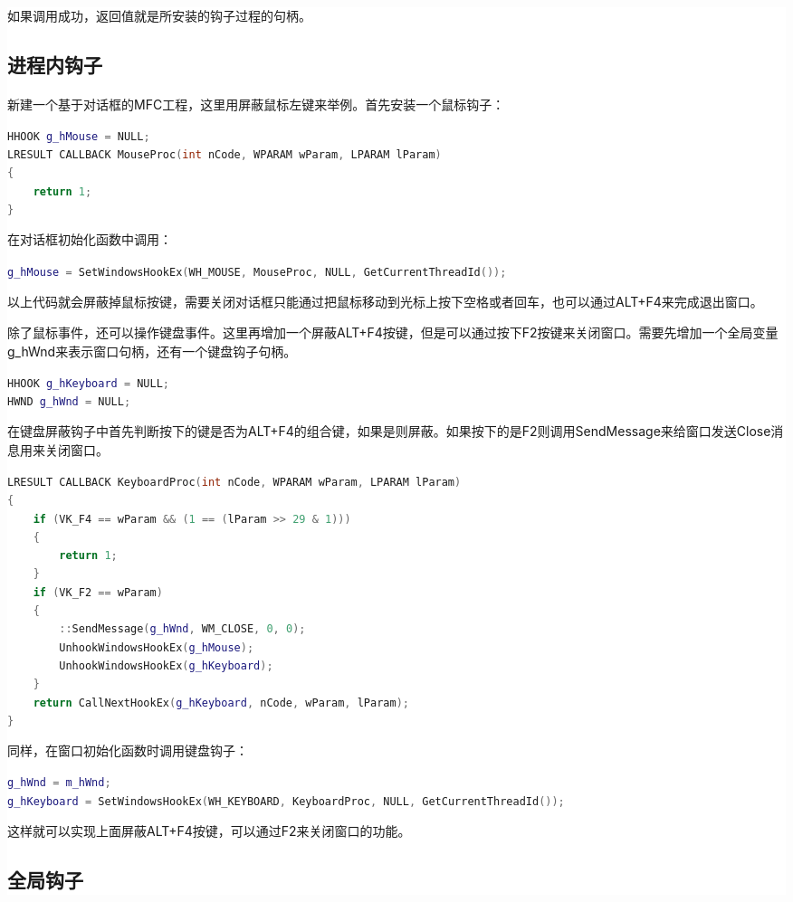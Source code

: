 如果调用成功，返回值就是所安装的钩子过程的句柄。

## 进程内钩子

新建一个基于对话框的MFC工程，这里用屏蔽鼠标左键来举例。首先安装一个鼠标钩子：

```c++
HHOOK g_hMouse = NULL;
LRESULT CALLBACK MouseProc(int nCode, WPARAM wParam, LPARAM lParam)
{
	return 1;
}
```

在对话框初始化函数中调用：

```c++
g_hMouse = SetWindowsHookEx(WH_MOUSE, MouseProc, NULL, GetCurrentThreadId());
```

以上代码就会屏蔽掉鼠标按键，需要关闭对话框只能通过把鼠标移动到光标上按下空格或者回车，也可以通过ALT+F4来完成退出窗口。

除了鼠标事件，还可以操作键盘事件。这里再增加一个屏蔽ALT+F4按键，但是可以通过按下F2按键来关闭窗口。需要先增加一个全局变量g_hWnd来表示窗口句柄，还有一个键盘钩子句柄。

```c++
HHOOK g_hKeyboard = NULL;
HWND g_hWnd = NULL;
```

在键盘屏蔽钩子中首先判断按下的键是否为ALT+F4的组合键，如果是则屏蔽。如果按下的是F2则调用SendMessage来给窗口发送Close消息用来关闭窗口。

```c++
LRESULT CALLBACK KeyboardProc(int nCode, WPARAM wParam, LPARAM lParam)
{
	if (VK_F4 == wParam && (1 == (lParam >> 29 & 1)))
	{
		return 1;
	}
	if (VK_F2 == wParam)
	{
		::SendMessage(g_hWnd, WM_CLOSE, 0, 0);
		UnhookWindowsHookEx(g_hMouse);
		UnhookWindowsHookEx(g_hKeyboard);
	}
	return CallNextHookEx(g_hKeyboard, nCode, wParam, lParam);
}
```

同样，在窗口初始化函数时调用键盘钩子：

```c++
g_hWnd = m_hWnd;
g_hKeyboard = SetWindowsHookEx(WH_KEYBOARD, KeyboardProc, NULL, GetCurrentThreadId());
```

这样就可以实现上面屏蔽ALT+F4按键，可以通过F2来关闭窗口的功能。

## 全局钩子
